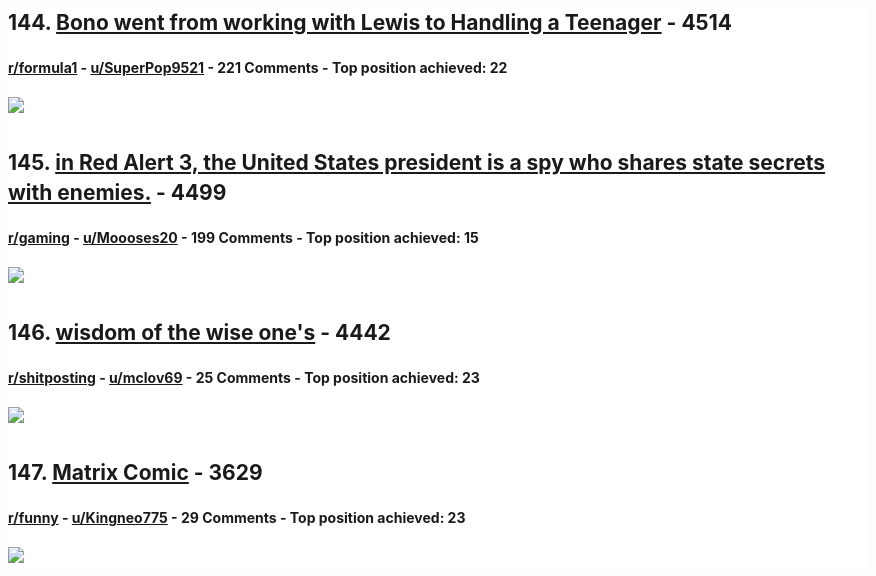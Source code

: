 ## 144. [Bono went from working with Lewis to Handling a Teenager](http://reddit.com/r/formula1/comments/1ipx8tg/bono_went_from_working_with_lewis_to_handling_a/) - 4514
#### [r/formula1](http://reddit.com/r/formula1) - [u/SuperPop9521](http://reddit.com/u/SuperPop9521) - 221 Comments - Top position achieved: 22

<a href="https://i.imgur.com/JGTr5Os.gifv"><img src="https://a.thumbs.redditmedia.com/C56pbfWEI_qkcq7aPJoqMGEoZxCcJDJ7qB0Hyc3LH68.jpg"></img></a>

## 145. [in Red Alert 3, the United States president is a spy who shares state secrets with enemies.](http://reddit.com/r/gaming/comments/1iqc5tl/in_red_alert_3_the_united_states_president_is_a/) - 4499
#### [r/gaming](http://reddit.com/r/gaming) - [u/Moooses20](http://reddit.com/u/Moooses20) - 199 Comments - Top position achieved: 15

<a href="https://i.redd.it/xjfyn2n6hdje1.jpeg"><img src="https://b.thumbs.redditmedia.com/GyiNgrGTuD2MuR--ufEiujQwyMTkOziP_UDe1wbcWBs.jpg"></img></a>

## 146. [wisdom of the wise one's](http://reddit.com/r/shitposting/comments/1ipy2fx/wisdom_of_the_wise_ones/) - 4442
#### [r/shitposting](http://reddit.com/r/shitposting) - [u/mclov69](http://reddit.com/u/mclov69) - 25 Comments - Top position achieved: 23

<a href="https://i.redd.it/smie7mgox9je1.jpeg"><img src="https://b.thumbs.redditmedia.com/bSqVUf_8nFfF8_KQH5JzBNhUGOzLQPb7xuKX6VdkmQw.jpg"></img></a>

## 147. [Matrix Comic](http://reddit.com/r/funny/comments/1iq0tl4/matrix_comic/) - 3629
#### [r/funny](http://reddit.com/r/funny) - [u/Kingneo775](http://reddit.com/u/Kingneo775) - 29 Comments - Top position achieved: 23

<a href="https://i.redd.it/ithxwtkewaje1.jpeg"><img src="https://b.thumbs.redditmedia.com/yraaCUZhazxCZtMbfLGQUIFvSxxM_N8IWE1hKUhl88I.jpg"></img></a>

